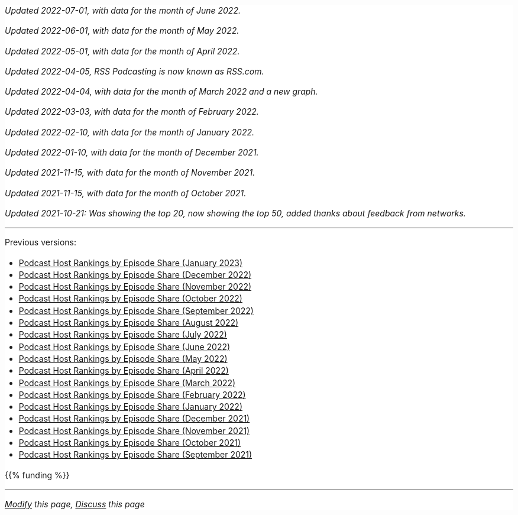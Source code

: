 *Updated 2022-07-01, with data for the month of June 2022.*

*Updated 2022-06-01, with data for the month of May 2022.*

*Updated 2022-05-01, with data for the month of April 2022.*

*Updated 2022-04-05, RSS Podcasting is now known as RSS.com.*

*Updated 2022-04-04, with data for the month of March 2022 and a new graph.*

*Updated 2022-03-03, with data for the month of February 2022.*

*Updated 2022-02-10, with data for the month of January 2022.*

*Updated 2022-01-10, with data for the month of December 2021.*

*Updated 2021-11-15, with data for the month of November 2021.*

*Updated 2021-11-15, with data for the month of October 2021.*

*Updated 2021-10-21: Was showing the top 20, now showing the top 50, added thanks about feedback from networks.*

---
Previous versions:
 - [Podcast Host Rankings by Episode Share (January 2023)](/archive/podcast-cdns-by-episode-share-january-2023/)
 - [Podcast Host Rankings by Episode Share (December 2022)](/archive/podcast-cdns-by-episode-share-december-2022/)
 - [Podcast Host Rankings by Episode Share (November 2022)](/archive/podcast-cdns-by-episode-share-november-2022/)
 - [Podcast Host Rankings by Episode Share (October 2022)](/archive/podcast-cdns-by-episode-share-october-2022/)
 - [Podcast Host Rankings by Episode Share (September 2022)](/archive/podcast-cdns-by-episode-share-september-2022/)
 - [Podcast Host Rankings by Episode Share (August 2022)](/archive/podcast-cdns-by-episode-share-august-2022/)
 - [Podcast Host Rankings by Episode Share (July 2022)](/archive/podcast-cdns-by-episode-share-july-2022/)
 - [Podcast Host Rankings by Episode Share (June 2022)](/archive/podcast-cdns-by-episode-share-june-2022/)
 - [Podcast Host Rankings by Episode Share (May 2022)](/archive/podcast-cdns-by-episode-share-may-2022/)
 - [Podcast Host Rankings by Episode Share (April 2022)](/archive/podcast-cdns-by-episode-share-april-2022/)
 - [Podcast Host Rankings by Episode Share (March 2022)](/archive/podcast-cdns-by-episode-share-march-2022/)
 - [Podcast Host Rankings by Episode Share (February 2022)](/archive/podcast-cdns-by-episode-share-february-2022/)
 - [Podcast Host Rankings by Episode Share (January 2022)](/archive/podcast-cdns-by-episode-share-january-2022/)
 - [Podcast Host Rankings by Episode Share (December 2021)](/archive/podcast-cdns-by-episode-share-december-2021/)
 - [Podcast Host Rankings by Episode Share (November 2021)](/archive/podcast-cdns-by-episode-share-november-2021/)
 - [Podcast Host Rankings by Episode Share (October 2021)](/archive/podcast-cdns-by-episode-share-october-2021/)
 - [Podcast Host Rankings by Episode Share (September 2021)](/archive/podcast-cdns-by-episode-share-september-2021/)

{{% funding %}}

---
*[Modify](https://github.com/skymethod/livewire-web/blob/master/content/posts/archive/podcast-cdns-by-episode-share-2023-02.md) this page, [Discuss](https://github.com/skymethod/livewire-web/discussions) this page*
